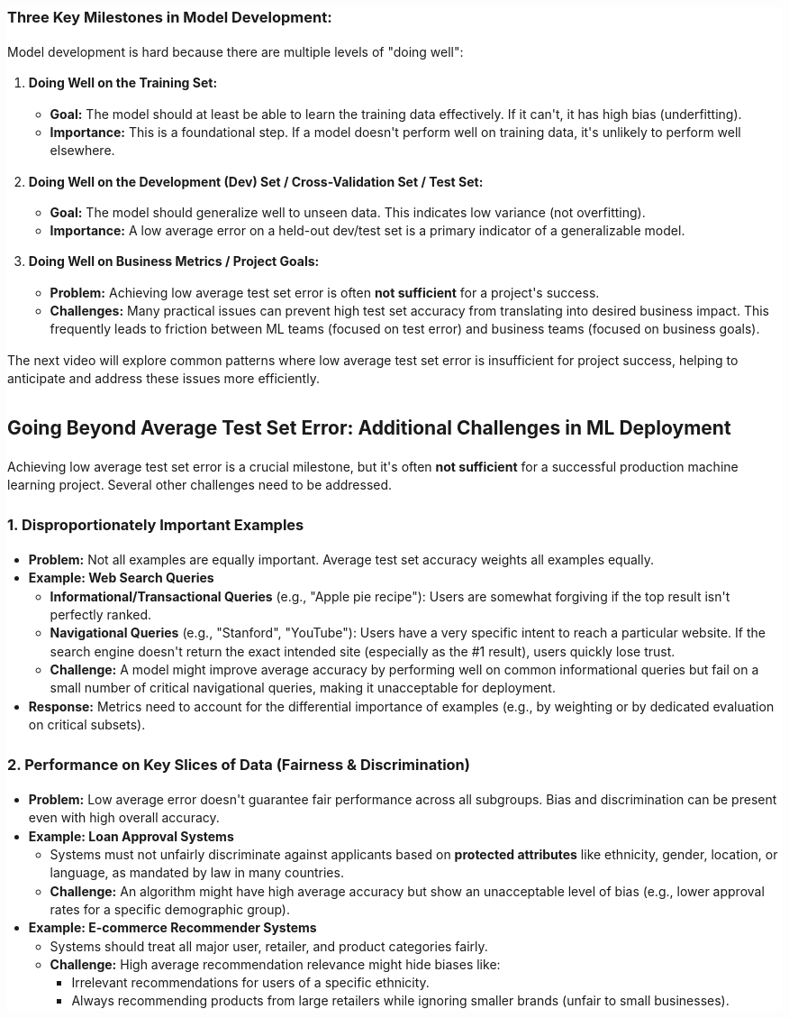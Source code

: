 ### Three Key Milestones in Model Development:

Model development is hard because there are multiple levels of "doing well":

1.  **Doing Well on the Training Set:**
    * **Goal:** The model should at least be able to learn the training data effectively. If it can't, it has high bias (underfitting).
    * **Importance:** This is a foundational step. If a model doesn't perform well on training data, it's unlikely to perform well elsewhere.

2.  **Doing Well on the Development (Dev) Set / Cross-Validation Set / Test Set:**
    * **Goal:** The model should generalize well to unseen data. This indicates low variance (not overfitting).
    * **Importance:** A low average error on a held-out dev/test set is a primary indicator of a generalizable model.

3.  **Doing Well on Business Metrics / Project Goals:**
    * **Problem:** Achieving low average test set error is often **not sufficient** for a project's success.
    * **Challenges:** Many practical issues can prevent high test set accuracy from translating into desired business impact. This frequently leads to friction between ML teams (focused on test error) and business teams (focused on business goals).

The next video will explore common patterns where low average test set error is insufficient for project success, helping to anticipate and address these issues more efficiently.

## Going Beyond Average Test Set Error: Additional Challenges in ML Deployment

Achieving low average test set error is a crucial milestone, but it's often **not sufficient** for a successful production machine learning project. Several other challenges need to be addressed.

### 1. Disproportionately Important Examples

* **Problem:** Not all examples are equally important. Average test set accuracy weights all examples equally.
* **Example: Web Search Queries**
    * **Informational/Transactional Queries** (e.g., "Apple pie recipe"): Users are somewhat forgiving if the top result isn't perfectly ranked.
    * **Navigational Queries** (e.g., "Stanford", "YouTube"): Users have a very specific intent to reach a particular website. If the search engine doesn't return the exact intended site (especially as the #1 result), users quickly lose trust.
    * **Challenge:** A model might improve average accuracy by performing well on common informational queries but fail on a small number of critical navigational queries, making it unacceptable for deployment.
* **Response:** Metrics need to account for the differential importance of examples (e.g., by weighting or by dedicated evaluation on critical subsets).

### 2. Performance on Key Slices of Data (Fairness & Discrimination)

* **Problem:** Low average error doesn't guarantee fair performance across all subgroups. Bias and discrimination can be present even with high overall accuracy.
* **Example: Loan Approval Systems**
    * Systems must not unfairly discriminate against applicants based on **protected attributes** like ethnicity, gender, location, or language, as mandated by law in many countries.
    * **Challenge:** An algorithm might have high average accuracy but show an unacceptable level of bias (e.g., lower approval rates for a specific demographic group).
* **Example: E-commerce Recommender Systems**
    * Systems should treat all major user, retailer, and product categories fairly.
    * **Challenge:** High average recommendation relevance might hide biases like:
        * Irrelevant recommendations for users of a specific ethnicity.
        * Always recommending products from large retailers while ignoring smaller brands (unfair to small businesses).